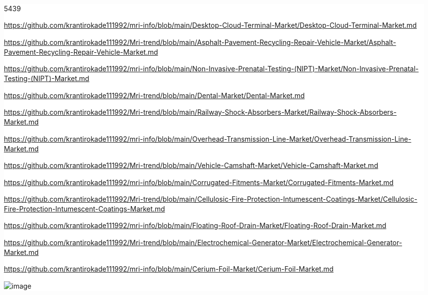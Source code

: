 5439</p><p><a href="https://github.com/krantirokade111992/mri-info/blob/main/Desktop-Cloud-Terminal-Market/Desktop-Cloud-Terminal-Market.md">https://github.com/krantirokade111992/mri-info/blob/main/Desktop-Cloud-Terminal-Market/Desktop-Cloud-Terminal-Market.md</a></p><p><a href="https://github.com/krantirokade111992/Mri-trend/blob/main/Asphalt-Pavement-Recycling-Repair-Vehicle-Market/Asphalt-Pavement-Recycling-Repair-Vehicle-Market.md">https://github.com/krantirokade111992/Mri-trend/blob/main/Asphalt-Pavement-Recycling-Repair-Vehicle-Market/Asphalt-Pavement-Recycling-Repair-Vehicle-Market.md</a></p><p><a href="https://github.com/krantirokade111992/mri-info/blob/main/Non-Invasive-Prenatal-Testing-(NIPT)-Market/Non-Invasive-Prenatal-Testing-(NIPT)-Market.md">https://github.com/krantirokade111992/mri-info/blob/main/Non-Invasive-Prenatal-Testing-(NIPT)-Market/Non-Invasive-Prenatal-Testing-(NIPT)-Market.md</a></p><p><a href="https://github.com/krantirokade111992/Mri-trend/blob/main/Dental-Market/Dental-Market.md">https://github.com/krantirokade111992/Mri-trend/blob/main/Dental-Market/Dental-Market.md</a></p><p><a href="https://github.com/krantirokade111992/Mri-trend/blob/main/Railway-Shock-Absorbers-Market/Railway-Shock-Absorbers-Market.md">https://github.com/krantirokade111992/Mri-trend/blob/main/Railway-Shock-Absorbers-Market/Railway-Shock-Absorbers-Market.md</a></p><p><a href="https://github.com/krantirokade111992/mri-info/blob/main/Overhead-Transmission-Line-Market/Overhead-Transmission-Line-Market.md">https://github.com/krantirokade111992/mri-info/blob/main/Overhead-Transmission-Line-Market/Overhead-Transmission-Line-Market.md</a></p><p><a href="https://github.com/krantirokade111992/Mri-trend/blob/main/Vehicle-Camshaft-Market/Vehicle-Camshaft-Market.md">https://github.com/krantirokade111992/Mri-trend/blob/main/Vehicle-Camshaft-Market/Vehicle-Camshaft-Market.md</a></p><p><a href="https://github.com/krantirokade111992/mri-info/blob/main/Corrugated-Fitments-Market/Corrugated-Fitments-Market.md">https://github.com/krantirokade111992/mri-info/blob/main/Corrugated-Fitments-Market/Corrugated-Fitments-Market.md</a></p><p><a href="https://github.com/krantirokade111992/Mri-trend/blob/main/Cellulosic-Fire-Protection-Intumescent-Coatings-Market/Cellulosic-Fire-Protection-Intumescent-Coatings-Market.md">https://github.com/krantirokade111992/Mri-trend/blob/main/Cellulosic-Fire-Protection-Intumescent-Coatings-Market/Cellulosic-Fire-Protection-Intumescent-Coatings-Market.md</a></p><p><a href="https://github.com/krantirokade111992/mri-info/blob/main/Floating-Roof-Drain-Market/Floating-Roof-Drain-Market.md">https://github.com/krantirokade111992/mri-info/blob/main/Floating-Roof-Drain-Market/Floating-Roof-Drain-Market.md</a></p><p><a href="https://github.com/krantirokade111992/Mri-trend/blob/main/Electrochemical-Generator-Market/Electrochemical-Generator-Market.md">https://github.com/krantirokade111992/Mri-trend/blob/main/Electrochemical-Generator-Market/Electrochemical-Generator-Market.md</a></p><p><a href="https://github.com/krantirokade111992/mri-info/blob/main/Cerium-Foil-Market/Cerium-Foil-Market.md">https://github.com/krantirokade111992/mri-info/blob/main/Cerium-Foil-Market/Cerium-Foil-Market.md</a></p>
![image](https://github.com/user-attachments/assets/128e4367-cf2e-4d52-add4-096cd54e4b12)
